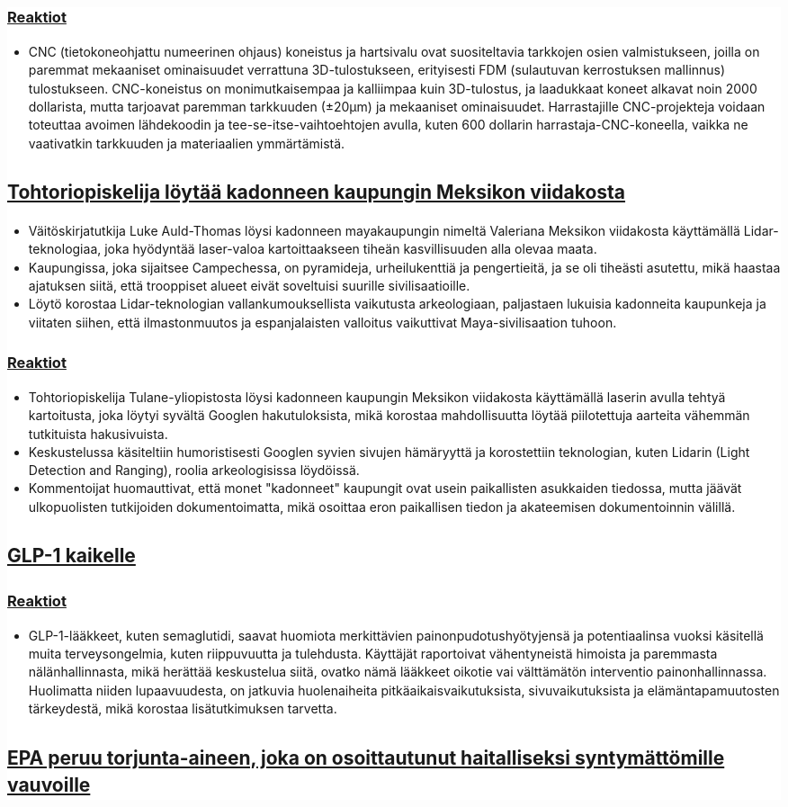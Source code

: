 ### [Reaktiot](https://news.ycombinator.com/item?id=41989322)

- CNC (tietokoneohjattu numeerinen ohjaus) koneistus ja hartsivalu ovat suositeltavia tarkkojen osien valmistukseen, joilla on paremmat mekaaniset ominaisuudet verrattuna 3D-tulostukseen, erityisesti FDM (sulautuvan kerrostuksen mallinnus) tulostukseen. CNC-koneistus on monimutkaisempaa ja kalliimpaa kuin 3D-tulostus, ja laadukkaat koneet alkavat noin 2000 dollarista, mutta tarjoavat paremman tarkkuuden (±20μm) ja mekaaniset ominaisuudet. Harrastajille CNC-projekteja voidaan toteuttaa avoimen lähdekoodin ja tee-se-itse-vaihtoehtojen avulla, kuten 600 dollarin harrastaja-CNC-koneella, vaikka ne vaativatkin tarkkuuden ja materiaalien ymmärtämistä.

## [Tohtoriopiskelija löytää kadonneen kaupungin Meksikon viidakosta](https://www.bbc.com/news/articles/crmznzkly3go)

- Väitöskirjatutkija Luke Auld-Thomas löysi kadonneen mayakaupungin nimeltä Valeriana Meksikon viidakosta käyttämällä Lidar-teknologiaa, joka hyödyntää laser-valoa kartoittaakseen tiheän kasvillisuuden alla olevaa maata.
- Kaupungissa, joka sijaitsee Campechessa, on pyramideja, urheilukenttiä ja pengertieitä, ja se oli tiheästi asutettu, mikä haastaa ajatuksen siitä, että trooppiset alueet eivät soveltuisi suurille sivilisaatioille.
- Löytö korostaa Lidar-teknologian vallankumouksellista vaikutusta arkeologiaan, paljastaen lukuisia kadonneita kaupunkeja ja viitaten siihen, että ilmastonmuutos ja espanjalaisten valloitus vaikuttivat Maya-sivilisaation tuhoon.

### [Reaktiot](https://news.ycombinator.com/item?id=41988171)

- Tohtoriopiskelija Tulane-yliopistosta löysi kadonneen kaupungin Meksikon viidakosta käyttämällä laserin avulla tehtyä kartoitusta, joka löytyi syvältä Googlen hakutuloksista, mikä korostaa mahdollisuutta löytää piilotettuja aarteita vähemmän tutkituista hakusivuista.
- Keskustelussa käsiteltiin humoristisesti Googlen syvien sivujen hämäryyttä ja korostettiin teknologian, kuten Lidarin (Light Detection and Ranging), roolia arkeologisissa löydöissä.
- Kommentoijat huomauttivat, että monet "kadonneet" kaupungit ovat usein paikallisten asukkaiden tiedossa, mutta jäävät ulkopuolisten tutkijoiden dokumentoimatta, mikä osoittaa eron paikallisen tiedon ja akateemisen dokumentoinnin välillä.

## [GLP-1 kaikelle](https://www.science.org/content/blog-post/glp-1-everything)

### [Reaktiot](https://news.ycombinator.com/item?id=41988285)

- GLP-1-lääkkeet, kuten semaglutidi, saavat huomiota merkittävien painonpudotushyötyjensä ja potentiaalinsa vuoksi käsitellä muita terveysongelmia, kuten riippuvuutta ja tulehdusta. Käyttäjät raportoivat vähentyneistä himoista ja paremmasta nälänhallinnasta, mikä herättää keskustelua siitä, ovatko nämä lääkkeet oikotie vai välttämätön interventio painonhallinnassa. Huolimatta niiden lupaavuudesta, on jatkuvia huolenaiheita pitkäaikaisvaikutuksista, sivuvaikutuksista ja elämäntapamuutosten tärkeydestä, mikä korostaa lisätutkimuksen tarvetta.

## [EPA peruu torjunta-aineen, joka on osoittautunut haitalliseksi syntymättömille vauvoille](https://www.thenewlede.org/2024/10/epa-cancels-pesticide-shown-to-be-harmful-to-unborn-babies/)
